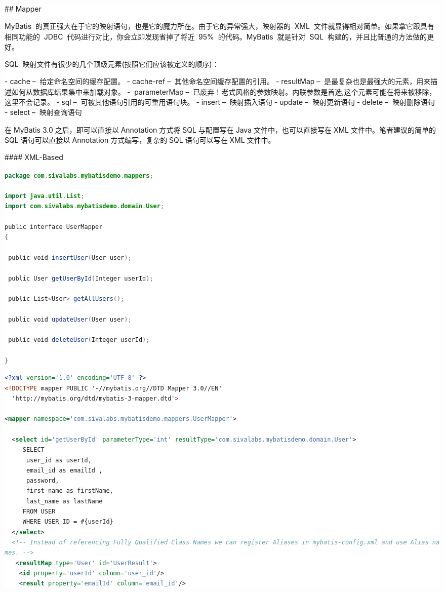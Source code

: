 ## Mapper

MyBatis  的真正强大在于它的映射语句，也是它的魔力所在。由于它的异常强大，映射器的  XML  文件就显得相对简单。如果拿它跟具有相同功能的  JDBC  代码进行对比，你会立即发现省掉了将近  95%  的代码。MyBatis  就是针对  SQL  构建的，并且比普通的方法做的更好。

SQL  映射文件有很少的几个顶级元素(按照它们应该被定义的顺序)：

- cache –  给定命名空间的缓存配置。
- cache-ref –  其他命名空间缓存配置的引用。
- resultMap –  是最复杂也是最强大的元素，用来描述如何从数据库结果集中来加载对象。
-  parameterMap –  已废弃！老式风格的参数映射。内联参数是首选,这个元素可能在将来被移除，这里不会记录。
- sql –  可被其他语句引用的可重用语句块。
- insert –  映射插入语句
- update –  映射更新语句
- delete –  映射删除语句
- select –  映射查询语句

在 MyBatis 3.0 之后，即可以直接以 Annotation 方式将 SQL 与配置写在 Java 文件中，也可以直接写在 XML 文件中。笔者建议的简单的 SQL 语句可以直接以 Annotation 方式编写，复杂的 SQL 语句可以写在 XML 文件中。

#### XML-Based

``` java
package com.sivalabs.mybatisdemo.mappers;

import java.util.List;
import com.sivalabs.mybatisdemo.domain.User;

public interface UserMapper 
{

 public void insertUser(User user);

 public User getUserById(Integer userId);

 public List<User> getAllUsers();

 public void updateUser(User user);

 public void deleteUser(Integer userId);

}
```

``` xml
<?xml version='1.0' encoding='UTF-8' ?>
<!DOCTYPE mapper PUBLIC '-//mybatis.org//DTD Mapper 3.0//EN'
  'http://mybatis.org/dtd/mybatis-3-mapper.dtd'>

<mapper namespace='com.sivalabs.mybatisdemo.mappers.UserMapper'>

  <select id='getUserById' parameterType='int' resultType='com.sivalabs.mybatisdemo.domain.User'>
     SELECT 
      user_id as userId, 
      email_id as emailId , 
      password, 
      first_name as firstName, 
      last_name as lastName
     FROM USER 
     WHERE USER_ID = #{userId}
  </select>
  <!-- Instead of referencing Fully Qualified Class Names we can register Aliases in mybatis-config.xml and use Alias names. -->
   <resultMap type='User' id='UserResult'>
    <id property='userId' column='user_id'/>
    <result property='emailId' column='email_id'/>
```
